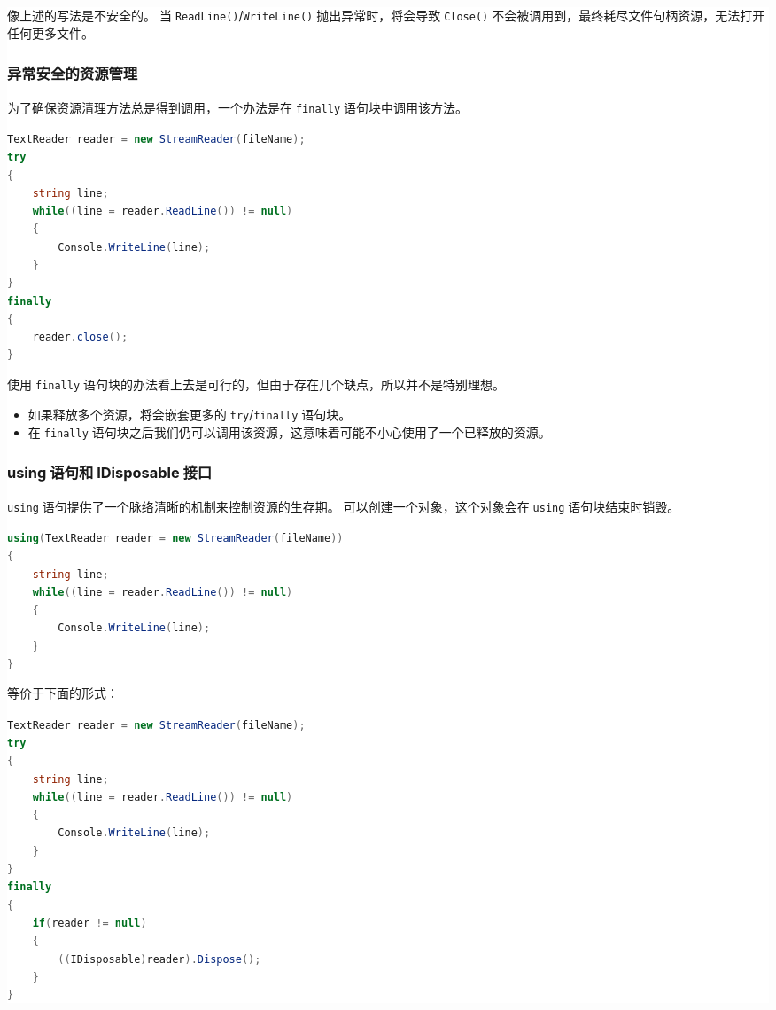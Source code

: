 像上述的写法是不安全的。
当 `ReadLine()`/`WriteLine()` 抛出异常时，将会导致 `Close()` 不会被调用到，最终耗尽文件句柄资源，无法打开任何更多文件。

### 异常安全的资源管理

为了确保资源清理方法总是得到调用，一个办法是在 `finally` 语句块中调用该方法。

```csharp
TextReader reader = new StreamReader(fileName);
try
{
	string line;
	while((line = reader.ReadLine()) != null)
	{
		Console.WriteLine(line);
	}
}
finally
{
	reader.close();
}
```

使用 `finally` 语句块的办法看上去是可行的，但由于存在几个缺点，所以并不是特别理想。

- 如果释放多个资源，将会嵌套更多的 `try`/`finally` 语句块。
- 在 `finally` 语句块之后我们仍可以调用该资源，这意味着可能不小心使用了一个已释放的资源。

### using 语句和 IDisposable 接口

`using` 语句提供了一个脉络清晰的机制来控制资源的生存期。
可以创建一个对象，这个对象会在 `using` 语句块结束时销毁。

```csharp
using(TextReader reader = new StreamReader(fileName))
{
	string line;
	while((line = reader.ReadLine()) != null)
	{
		Console.WriteLine(line);
	}
}
```

等价于下面的形式：

```csharp
TextReader reader = new StreamReader(fileName);
try
{
	string line;
	while((line = reader.ReadLine()) != null)
	{
		Console.WriteLine(line);
	}
}
finally
{
	if(reader != null)
	{
		((IDisposable)reader).Dispose();
	}
}
```
